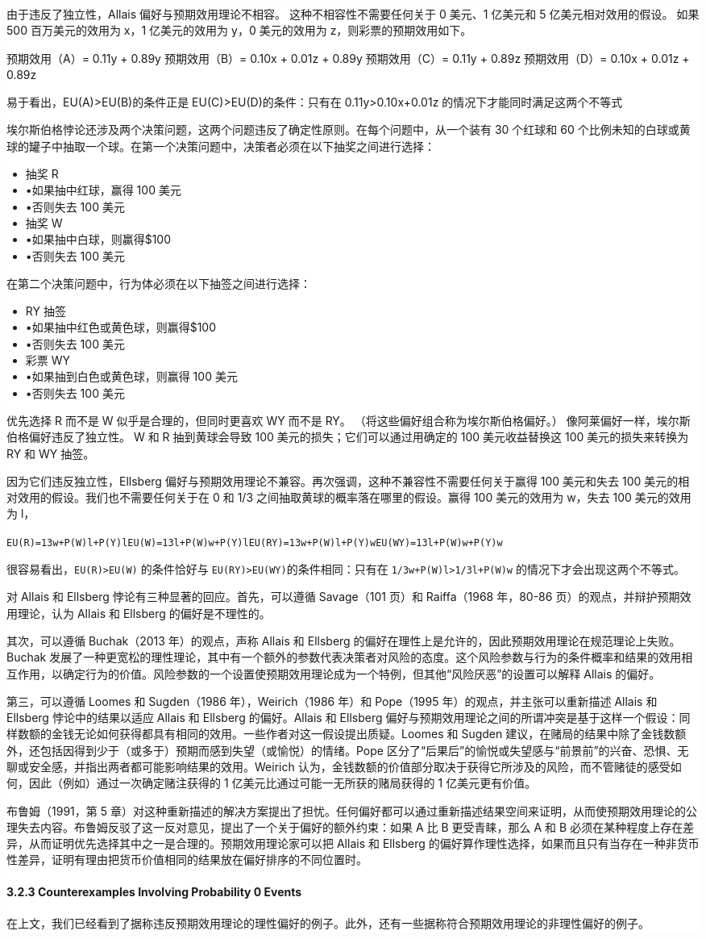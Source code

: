 由于违反了独立性，Allais 偏好与预期效用理论不相容。 这种不相容性不需要任何关于 0 美元、1 亿美元和 5 亿美元相对效用的假设。 如果 500 百万美元的效用为 x，1 亿美元的效用为 y，0 美元的效用为 z，则彩票的预期效用如下。

预期效用（A）= 0.11y + 0.89y 预期效用（B）= 0.10x + 0.01z + 0.89y 预期效用（C）= 0.11y + 0.89z 预期效用（D）= 0.10x + 0.01z + 0.89z

易于看出，EU(A)>EU(B)的条件正是 EU(C)>EU(D)的条件：只有在 0.11y>0.10x+0.01z 的情况下才能同时满足这两个不等式

埃尔斯伯格悖论还涉及两个决策问题，这两个问题违反了确定性原则。在每个问题中，从一个装有 30 个红球和 60 个比例未知的白球或黄球的罐子中抽取一个球。在第一个决策问题中，决策者必须在以下抽奖之间进行选择：

* 抽奖 R
* •如果抽中红球，赢得 100 美元
* •否则失去 100 美元
* 抽奖 W
* •如果抽中白球，则赢得$100
* •否则失去 100 美元

在第二个决策问题中，行为体必须在以下抽签之间进行选择：

* RY 抽签
* •如果抽中红色或黄色球，则赢得$100
* •否则失去 100 美元
* 彩票 WY
* •如果抽到白色或黄色球，则赢得 100 美元
* •否则失去 100 美元

优先选择 R 而不是 W 似乎是合理的，但同时更喜欢 WY 而不是 RY。 （将这些偏好组合称为埃尔斯伯格偏好。） 像阿莱偏好一样，埃尔斯伯格偏好违反了独立性。 W 和 R 抽到黄球会导致 100 美元的损失；它们可以通过用确定的 100 美元收益替换这 100 美元的损失来转换为 RY 和 WY 抽签。

因为它们违反独立性，Ellsberg 偏好与预期效用理论不兼容。再次强调，这种不兼容性不需要任何关于赢得 100 美元和失去 100 美元的相对效用的假设。我们也不需要任何关于在 0 和 1/3 之间抽取黄球的概率落在哪里的假设。赢得 100 美元的效用为 w，失去 100 美元的效用为 l，

`EU(R)=13w+P(W)l+P(Y)lEU(W)=13l+P(W)w+P(Y)lEU(RY)=13w+P(W)l+P(Y)wEU(WY)=13l+P(W)w+P(Y)w`

很容易看出，`EU(R)>EU(W)` 的条件恰好与 `EU(RY)>EU(WY)`的条件相同：只有在 `1/3w+P(W)l>1/3l+P(W)w` 的情况下才会出现这两个不等式。

对 Allais 和 Ellsberg 悖论有三种显著的回应。首先，可以遵循 Savage（101 页）和 Raiffa（1968 年，80-86 页）的观点，并辩护预期效用理论，认为 Allais 和 Ellsberg 的偏好是不理性的。

其次，可以遵循 Buchak（2013 年）的观点，声称 Allais 和 Ellsberg 的偏好在理性上是允许的，因此预期效用理论在规范理论上失败。Buchak 发展了一种更宽松的理性理论，其中有一个额外的参数代表决策者对风险的态度。这个风险参数与行为的条件概率和结果的效用相互作用，以确定行为的价值。风险参数的一个设置使预期效用理论成为一个特例，但其他“风险厌恶”的设置可以解释 Allais 的偏好。

第三，可以遵循 Loomes 和 Sugden（1986 年），Weirich（1986 年）和 Pope（1995 年）的观点，并主张可以重新描述 Allais 和 Ellsberg 悖论中的结果以适应 Allais 和 Ellsberg 的偏好。Allais 和 Ellsberg 偏好与预期效用理论之间的所谓冲突是基于这样一个假设：同样数额的金钱无论如何获得都具有相同的效用。一些作者对这一假设提出质疑。Loomes 和 Sugden 建议，在赌局的结果中除了金钱数额外，还包括因得到少于（或多于）预期而感到失望（或愉悦）的情绪。Pope 区分了“后果后”的愉悦或失望感与“前景前”的兴奋、恐惧、无聊或安全感，并指出两者都可能影响结果的效用。Weirich 认为，金钱数额的价值部分取决于获得它所涉及的风险，而不管赌徒的感受如何，因此（例如）通过一次确定赌注获得的 1 亿美元比通过可能一无所获的赌局获得的 1 亿美元更有价值。

布鲁姆（1991，第 5 章）对这种重新描述的解决方案提出了担忧。任何偏好都可以通过重新描述结果空间来证明，从而使预期效用理论的公理失去内容。布鲁姆反驳了这一反对意见，提出了一个关于偏好的额外约束：如果 A 比 B 更受青睐，那么 A 和 B 必须在某种程度上存在差异，从而证明优先选择其中之一是合理的。预期效用理论家可以把 Allais 和 Ellsberg 的偏好算作理性选择，如果而且只有当存在一种非货币性差异，证明有理由把货币价值相同的结果放在偏好排序的不同位置时。

#### 3.2.3 Counterexamples Involving Probability 0 Events

在上文，我们已经看到了据称违反预期效用理论的理性偏好的例子。此外，还有一些据称符合预期效用理论的非理性偏好的例子。
